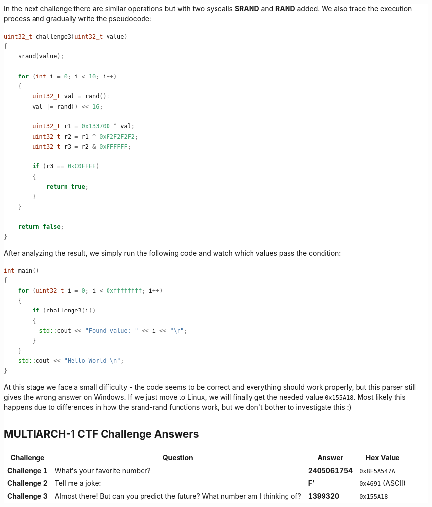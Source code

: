 In the next challenge there are similar operations but with two syscalls **SRAND** and **RAND** added. We also trace the execution process and gradually write the pseudocode:

```cpp
uint32_t challenge3(uint32_t value)
{
    srand(value);

    for (int i = 0; i < 10; i++)
    {
        uint32_t val = rand();
        val |= rand() << 16;

        uint32_t r1 = 0x133700 ^ val;
        uint32_t r2 = r1 ^ 0xF2F2F2F2;
        uint32_t r3 = r2 & 0xFFFFFF;

        if (r3 == 0xC0FFEE)
        {
            return true;
        } 
    }

    return false;
}
```

After analyzing the result, we simply run the following code and watch which values pass the condition:

```cpp
int main()
{
    for (uint32_t i = 0; i < 0xffffffff; i++)
    {
        if (challenge3(i))
        {
          std::cout << "Found value: " << i << "\n";
        }
    }
    std::cout << "Hello World!\n";
}
```

At this stage we face a small difficulty - the code seems to be correct and everything should work properly, but this parser still gives the wrong answer on Windows. If we just move to Linux, we will finally get the needed value `0x155A18`. Most likely this happens due to differences in how the srand-rand functions work, but we don't bother to investigate this :)


## MULTIARCH-1 CTF Challenge Answers

| Challenge | Question | Answer | Hex Value |
|-----------|----------|--------|-----------|
| **Challenge 1** | What's your favorite number? | **2405061754** | `0x8F5A547A` |
| **Challenge 2** | Tell me a joke: | **F'** | `0x4691` (ASCII) |
| **Challenge 3** | Almost there! But can you predict the future? What number am I thinking of? | **1399320** | `0x155A18` |
